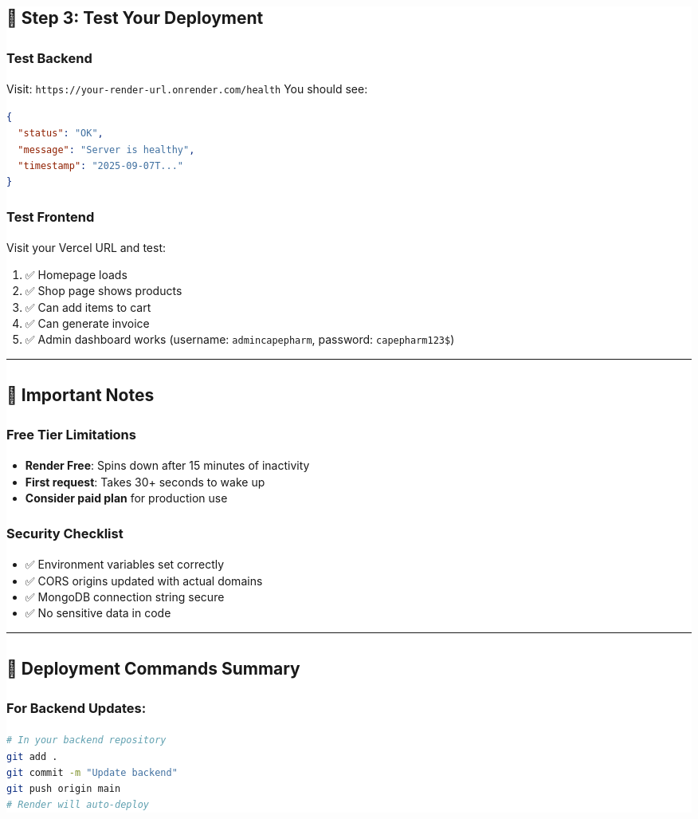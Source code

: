 ## 🔧 Step 3: Test Your Deployment

### Test Backend
Visit: `https://your-render-url.onrender.com/health`
You should see:
```json
{
  "status": "OK",
  "message": "Server is healthy",
  "timestamp": "2025-09-07T..."
}
```

### Test Frontend
Visit your Vercel URL and test:
1. ✅ Homepage loads
2. ✅ Shop page shows products
3. ✅ Can add items to cart
4. ✅ Can generate invoice
5. ✅ Admin dashboard works (username: `admincapepharm`, password: `capepharm123$`)

---

## 🚨 Important Notes

### Free Tier Limitations
- **Render Free**: Spins down after 15 minutes of inactivity
- **First request**: Takes 30+ seconds to wake up
- **Consider paid plan** for production use

### Security Checklist
- ✅ Environment variables set correctly
- ✅ CORS origins updated with actual domains
- ✅ MongoDB connection string secure
- ✅ No sensitive data in code

---

## 🔄 Deployment Commands Summary

### For Backend Updates:
```bash
# In your backend repository
git add .
git commit -m "Update backend"
git push origin main
# Render will auto-deploy
```
